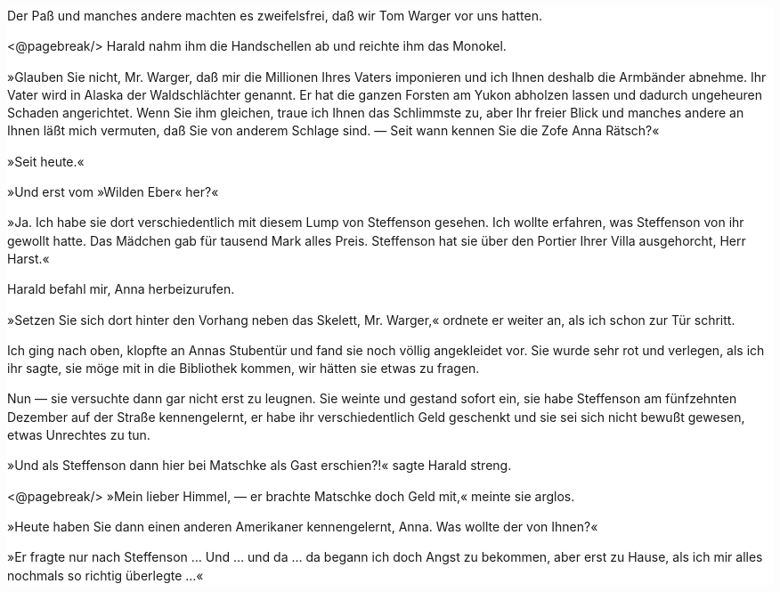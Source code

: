 Der Paß und manches andere machten es zweifelsfrei,
daß wir Tom Warger vor uns hatten.

<@pagebreak/>
Harald nahm ihm die Handschellen ab und reichte ihm
das Monokel.

»Glauben Sie nicht, Mr. Warger, daß mir die Millionen
Ihres Vaters imponieren und ich Ihnen deshalb
die Armbänder abnehme. Ihr Vater wird in Alaska der
Waldschlächter genannt. Er hat die ganzen Forsten am
Yukon abholzen lassen und dadurch ungeheuren Schaden angerichtet.
Wenn Sie ihm gleichen, traue ich Ihnen das
Schlimmste zu, aber Ihr freier Blick und manches andere
an Ihnen läßt mich vermuten, daß Sie von anderem
Schlage sind. — Seit wann kennen Sie die Zofe Anna
Rätsch?«

»Seit heute.«

»Und erst vom »Wilden Eber« her?«

»Ja. Ich habe sie dort verschiedentlich mit diesem Lump
von Steffenson gesehen. Ich wollte erfahren, was Steffenson
von ihr gewollt hatte. Das Mädchen gab für tausend
Mark alles Preis. Steffenson hat sie über den Portier
Ihrer Villa ausgehorcht, Herr Harst.«

Harald befahl mir, Anna herbeizurufen.

»Setzen Sie sich dort hinter den Vorhang neben das
Skelett, Mr. Warger,« ordnete er weiter an, als ich
schon zur Tür schritt.

Ich ging nach oben, klopfte an Annas Stubentür und
fand sie noch völlig angekleidet vor. Sie wurde sehr rot
und verlegen, als ich ihr sagte, sie möge mit in die Bibliothek
kommen, wir hätten sie etwas zu fragen.

Nun — sie versuchte dann gar nicht erst zu leugnen.
Sie weinte und gestand sofort ein, sie habe Steffenson
am fünfzehnten Dezember auf der Straße kennengelernt,
er habe ihr verschiedentlich Geld geschenkt und sie sei sich
nicht bewußt gewesen, etwas Unrechtes zu tun.

»Und als Steffenson dann hier bei Matschke als Gast
erschien?!« sagte Harald streng.

<@pagebreak/>
»Mein lieber Himmel, — er brachte Matschke doch
Geld mit,« meinte sie arglos.

»Heute haben Sie dann einen anderen Amerikaner
kennengelernt, Anna. Was wollte der von Ihnen?«

»Er fragte nur nach Steffenson … Und … und
da … da begann ich doch Angst zu bekommen, aber erst
zu Hause, als ich mir alles nochmals so richtig überlegte …«
